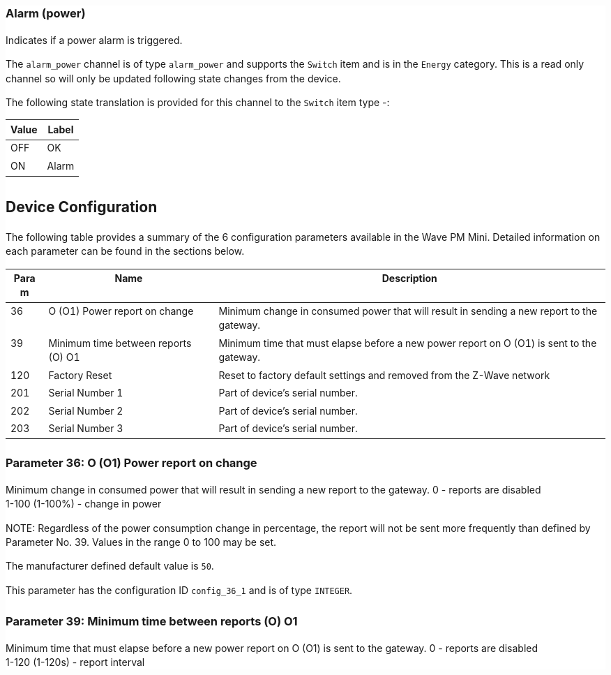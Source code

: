 ### Alarm (power)
Indicates if a power alarm is triggered.

The ```alarm_power``` channel is of type ```alarm_power``` and supports the ```Switch``` item and is in the ```Energy``` category. This is a read only channel so will only be updated following state changes from the device.

The following state translation is provided for this channel to the ```Switch``` item type -:

| Value | Label     |
|-------|-----------|
| OFF | OK |
| ON | Alarm |



## Device Configuration

The following table provides a summary of the 6 configuration parameters available in the Wave PM Mini.
Detailed information on each parameter can be found in the sections below.

| Param | Name  | Description |
|-------|-------|-------------|
| 36 | O (O1) Power report on change | Minimum change in consumed power that will result in sending a new report to the gateway. |
| 39 | Minimum time between reports (O) O1 | Minimum time that must elapse before a new power report on O (O1) is sent to the gateway. |
| 120 | Factory Reset | Reset to factory default settings and removed from the Z-Wave network |
| 201 | Serial Number 1 | Part of device’s serial number. |
| 202 | Serial Number 2 | Part of device’s serial number. |
| 203 | Serial Number 3 | Part of device’s serial number. |

### Parameter 36: O (O1) Power report on change

Minimum change in consumed power that will result in sending a new report to the gateway.
0 - reports are disabled  
1-100 (1-100%) - change in power

NOTE: Regardless of the power consumption change in percentage, the report will not be sent more frequently than defined by Parameter No. 39.
Values in the range 0 to 100 may be set.

The manufacturer defined default value is ```50```.

This parameter has the configuration ID ```config_36_1``` and is of type ```INTEGER```.


### Parameter 39: Minimum time between reports (O) O1

Minimum time that must elapse before a new power report on O (O1) is sent to the gateway.
0 - reports are disabled  
1-120 (1-120s) - report interval
